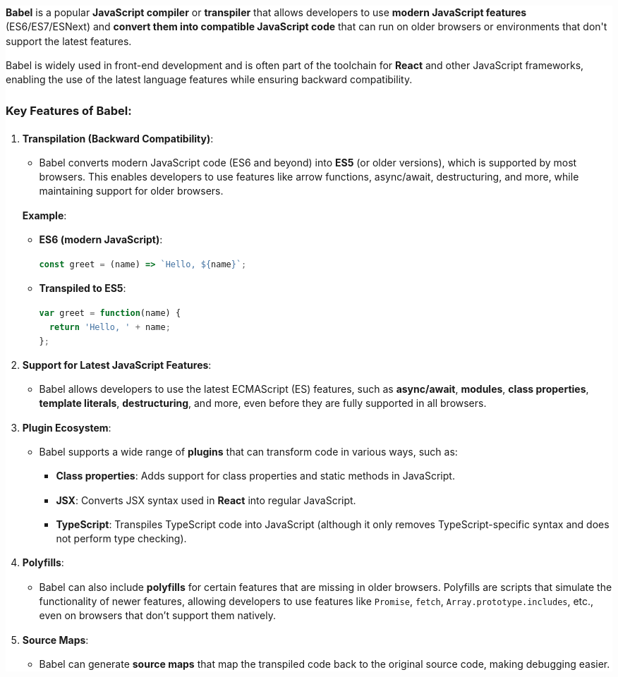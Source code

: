 **Babel** is a popular **JavaScript compiler** or **transpiler** that allows developers to use **modern JavaScript features** (ES6/ES7/ESNext) and **convert them into compatible JavaScript code** that can run on older browsers or environments that don't support the latest features.

Babel is widely used in front-end development and is often part of the toolchain for **React** and other JavaScript frameworks, enabling the use of the latest language features while ensuring backward compatibility.

### Key Features of Babel:

1. **Transpilation (Backward Compatibility)**:
    
    - Babel converts modern JavaScript code (ES6 and beyond) into **ES5** (or older versions), which is supported by most browsers. This enables developers to use features like arrow functions, async/await, destructuring, and more, while maintaining support for older browsers.
        
    
    **Example**:
    
    - **ES6 (modern JavaScript)**:
        
        ```javascript
        const greet = (name) => `Hello, ${name}`;
        ```
        
    - **Transpiled to ES5**:
        
        ```javascript
        var greet = function(name) {
          return 'Hello, ' + name;
        };
        ```
        
2. **Support for Latest JavaScript Features**:
    
    - Babel allows developers to use the latest ECMAScript (ES) features, such as **async/await**, **modules**, **class properties**, **template literals**, **destructuring**, and more, even before they are fully supported in all browsers.
        
3. **Plugin Ecosystem**:
    
    - Babel supports a wide range of **plugins** that can transform code in various ways, such as:
        
        - **Class properties**: Adds support for class properties and static methods in JavaScript.
            
        - **JSX**: Converts JSX syntax used in **React** into regular JavaScript.
            
        - **TypeScript**: Transpiles TypeScript code into JavaScript (although it only removes TypeScript-specific syntax and does not perform type checking).
            
4. **Polyfills**:
    
    - Babel can also include **polyfills** for certain features that are missing in older browsers. Polyfills are scripts that simulate the functionality of newer features, allowing developers to use features like `Promise`, `fetch`, `Array.prototype.includes`, etc., even on browsers that don’t support them natively.
        
5. **Source Maps**:
    
    - Babel can generate **source maps** that map the transpiled code back to the original source code, making debugging easier.
        